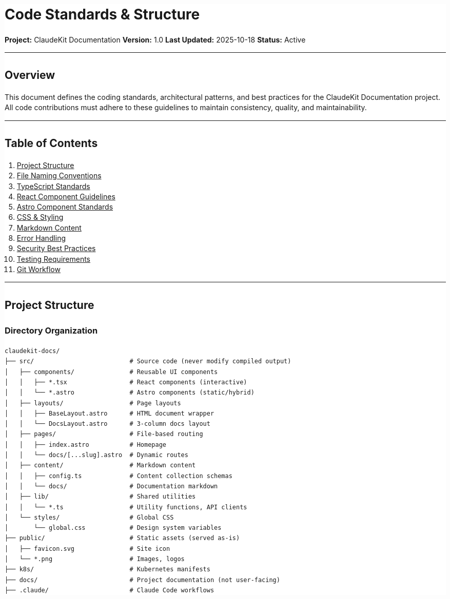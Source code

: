 # Code Standards & Structure

**Project:** ClaudeKit Documentation
**Version:** 1.0
**Last Updated:** 2025-10-18
**Status:** Active

---

## Overview

This document defines the coding standards, architectural patterns, and best practices for the ClaudeKit Documentation project. All code contributions must adhere to these guidelines to maintain consistency, quality, and maintainability.

---

## Table of Contents

1. [Project Structure](#project-structure)
2. [File Naming Conventions](#file-naming-conventions)
3. [TypeScript Standards](#typescript-standards)
4. [React Component Guidelines](#react-component-guidelines)
5. [Astro Component Standards](#astro-component-standards)
6. [CSS & Styling](#css--styling)
7. [Markdown Content](#markdown-content)
8. [Error Handling](#error-handling)
9. [Security Best Practices](#security-best-practices)
10. [Testing Requirements](#testing-requirements)
11. [Git Workflow](#git-workflow)

---

## Project Structure

### Directory Organization

```
claudekit-docs/
├── src/                          # Source code (never modify compiled output)
│   ├── components/               # Reusable UI components
│   │   ├── *.tsx                 # React components (interactive)
│   │   └── *.astro               # Astro components (static/hybrid)
│   ├── layouts/                  # Page layouts
│   │   ├── BaseLayout.astro      # HTML document wrapper
│   │   └── DocsLayout.astro      # 3-column docs layout
│   ├── pages/                    # File-based routing
│   │   ├── index.astro           # Homepage
│   │   └── docs/[...slug].astro  # Dynamic routes
│   ├── content/                  # Markdown content
│   │   ├── config.ts             # Content collection schemas
│   │   └── docs/                 # Documentation markdown
│   ├── lib/                      # Shared utilities
│   │   └── *.ts                  # Utility functions, API clients
│   └── styles/                   # Global CSS
│       └── global.css            # Design system variables
├── public/                       # Static assets (served as-is)
│   ├── favicon.svg               # Site icon
│   └── *.png                     # Images, logos
├── k8s/                          # Kubernetes manifests
├── docs/                         # Project documentation (not user-facing)
├── .claude/                      # Claude Code workflows
```